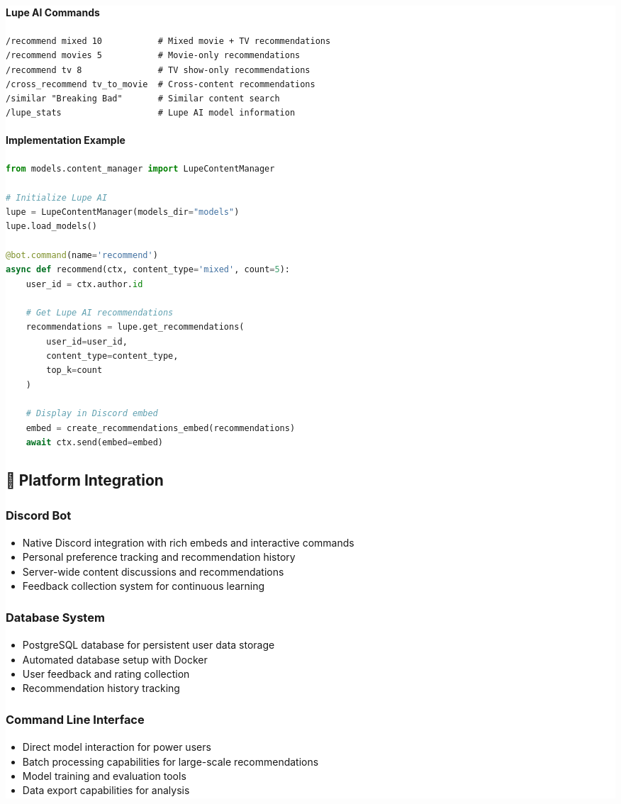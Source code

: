 #### **Lupe AI Commands**
```
/recommend mixed 10           # Mixed movie + TV recommendations
/recommend movies 5           # Movie-only recommendations  
/recommend tv 8               # TV show-only recommendations
/cross_recommend tv_to_movie  # Cross-content recommendations
/similar "Breaking Bad"       # Similar content search
/lupe_stats                   # Lupe AI model information
```

#### **Implementation Example**
```python
from models.content_manager import LupeContentManager

# Initialize Lupe AI
lupe = LupeContentManager(models_dir="models")
lupe.load_models()

@bot.command(name='recommend')
async def recommend(ctx, content_type='mixed', count=5):
    user_id = ctx.author.id
    
    # Get Lupe AI recommendations
    recommendations = lupe.get_recommendations(
        user_id=user_id,
        content_type=content_type,
        top_k=count
    )
    
    # Display in Discord embed
    embed = create_recommendations_embed(recommendations)
    await ctx.send(embed=embed)
```
## 📱 Platform Integration

### Discord Bot
- Native Discord integration with rich embeds and interactive commands
- Personal preference tracking and recommendation history
- Server-wide content discussions and recommendations
- Feedback collection system for continuous learning

### Database System
- PostgreSQL database for persistent user data storage
- Automated database setup with Docker
- User feedback and rating collection
- Recommendation history tracking

### Command Line Interface
- Direct model interaction for power users
- Batch processing capabilities for large-scale recommendations
- Model training and evaluation tools
- Data export capabilities for analysis
